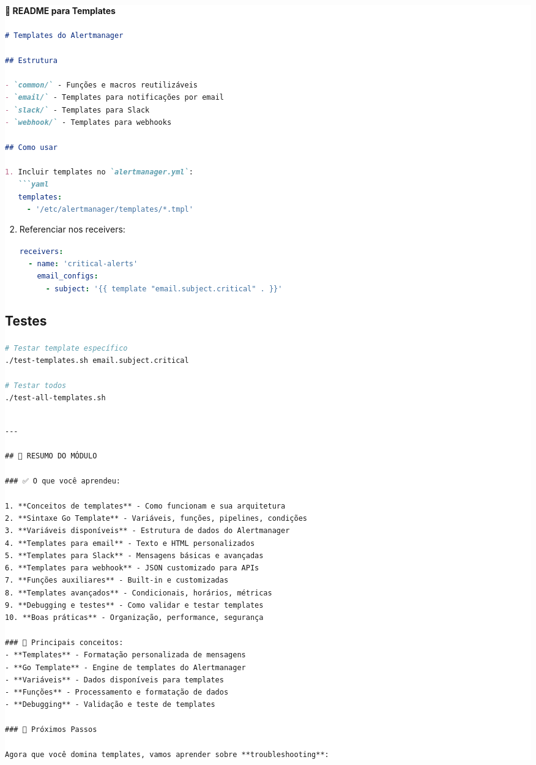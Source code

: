 #### 📖 README para Templates
```markdown
# Templates do Alertmanager

## Estrutura

- `common/` - Funções e macros reutilizáveis
- `email/` - Templates para notificações por email
- `slack/` - Templates para Slack
- `webhook/` - Templates para webhooks

## Como usar

1. Incluir templates no `alertmanager.yml`:
   ```yaml
   templates:
     - '/etc/alertmanager/templates/*.tmpl'
   ```

2. Referenciar nos receivers:
   ```yaml
   receivers:
     - name: 'critical-alerts'
       email_configs:
         - subject: '{{ template "email.subject.critical" . }}'
   ```

## Testes

```bash
# Testar template específico
./test-templates.sh email.subject.critical

# Testar todos
./test-all-templates.sh
```
```

---

## 🎯 RESUMO DO MÓDULO

### ✅ O que você aprendeu:

1. **Conceitos de templates** - Como funcionam e sua arquitetura
2. **Sintaxe Go Template** - Variáveis, funções, pipelines, condições
3. **Variáveis disponíveis** - Estrutura de dados do Alertmanager
4. **Templates para email** - Texto e HTML personalizados
5. **Templates para Slack** - Mensagens básicas e avançadas
6. **Templates para webhook** - JSON customizado para APIs
7. **Funções auxiliares** - Built-in e customizadas
8. **Templates avançados** - Condicionais, horários, métricas
9. **Debugging e testes** - Como validar e testar templates
10. **Boas práticas** - Organização, performance, segurança

### 🔧 Principais conceitos:
- **Templates** - Formatação personalizada de mensagens
- **Go Template** - Engine de templates do Alertmanager
- **Variáveis** - Dados disponíveis para templates
- **Funções** - Processamento e formatação de dados
- **Debugging** - Validação e teste de templates

### 🚀 Próximos Passos

Agora que você domina templates, vamos aprender sobre **troubleshooting**:
```